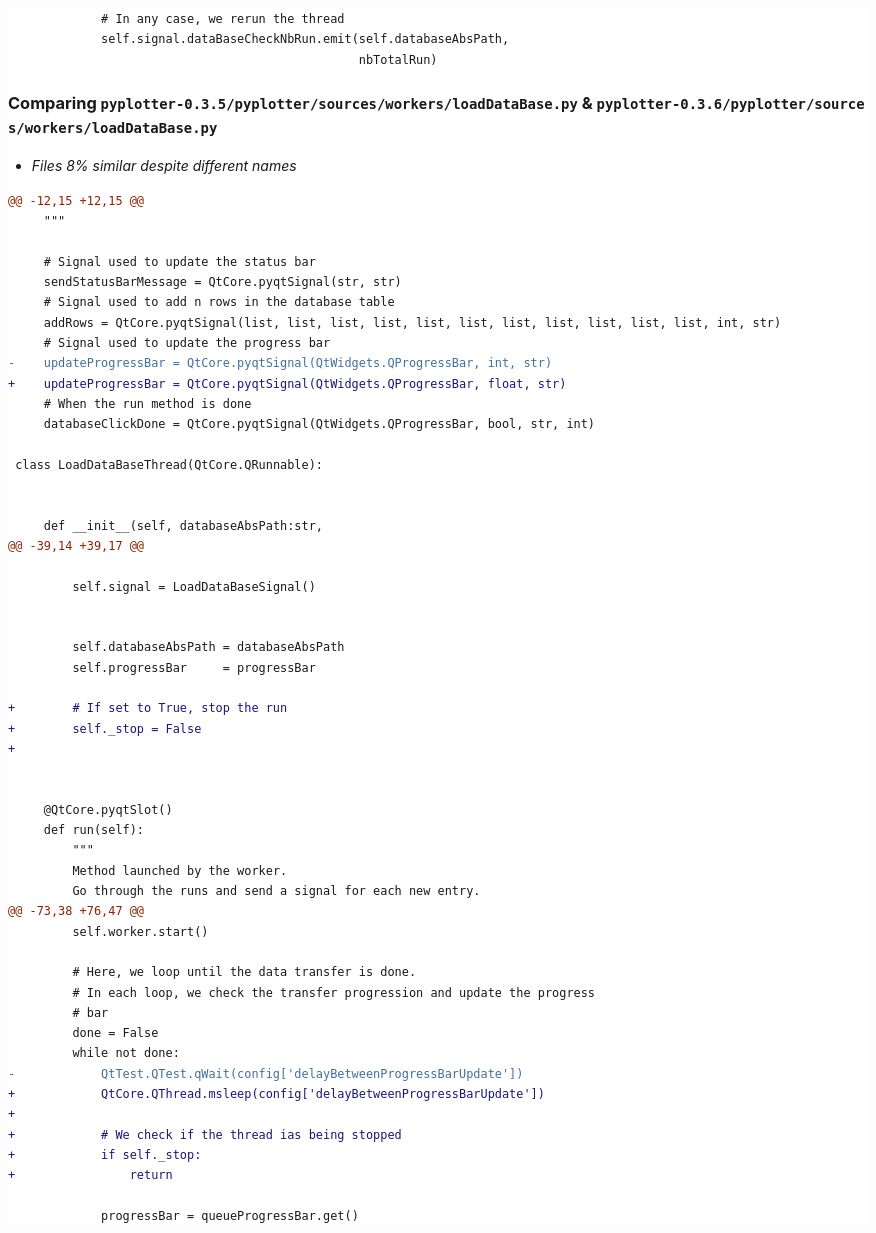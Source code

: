 ```diff
             # In any case, we rerun the thread
             self.signal.dataBaseCheckNbRun.emit(self.databaseAbsPath,
                                                 nbTotalRun)
```

### Comparing `pyplotter-0.3.5/pyplotter/sources/workers/loadDataBase.py` & `pyplotter-0.3.6/pyplotter/sources/workers/loadDataBase.py`

 * *Files 8% similar despite different names*

```diff
@@ -12,15 +12,15 @@
     """
 
     # Signal used to update the status bar
     sendStatusBarMessage = QtCore.pyqtSignal(str, str)
     # Signal used to add n rows in the database table
     addRows = QtCore.pyqtSignal(list, list, list, list, list, list, list, list, list, list, list, int, str)
     # Signal used to update the progress bar
-    updateProgressBar = QtCore.pyqtSignal(QtWidgets.QProgressBar, int, str)
+    updateProgressBar = QtCore.pyqtSignal(QtWidgets.QProgressBar, float, str)
     # When the run method is done
     databaseClickDone = QtCore.pyqtSignal(QtWidgets.QProgressBar, bool, str, int)
 
 class LoadDataBaseThread(QtCore.QRunnable):
 
 
     def __init__(self, databaseAbsPath:str,
@@ -39,14 +39,17 @@
 
         self.signal = LoadDataBaseSignal()
 
 
         self.databaseAbsPath = databaseAbsPath
         self.progressBar     = progressBar
 
+        # If set to True, stop the run
+        self._stop = False
+
 
 
     @QtCore.pyqtSlot()
     def run(self):
         """
         Method launched by the worker.
         Go through the runs and send a signal for each new entry.
@@ -73,38 +76,47 @@
         self.worker.start()
 
         # Here, we loop until the data transfer is done.
         # In each loop, we check the transfer progression and update the progress
         # bar
         done = False
         while not done:
-            QtTest.QTest.qWait(config['delayBetweenProgressBarUpdate'])
+            QtCore.QThread.msleep(config['delayBetweenProgressBarUpdate'])
+
+            # We check if the thread ias being stopped
+            if self._stop:
+                return
 
             progressBar = queueProgressBar.get()
```